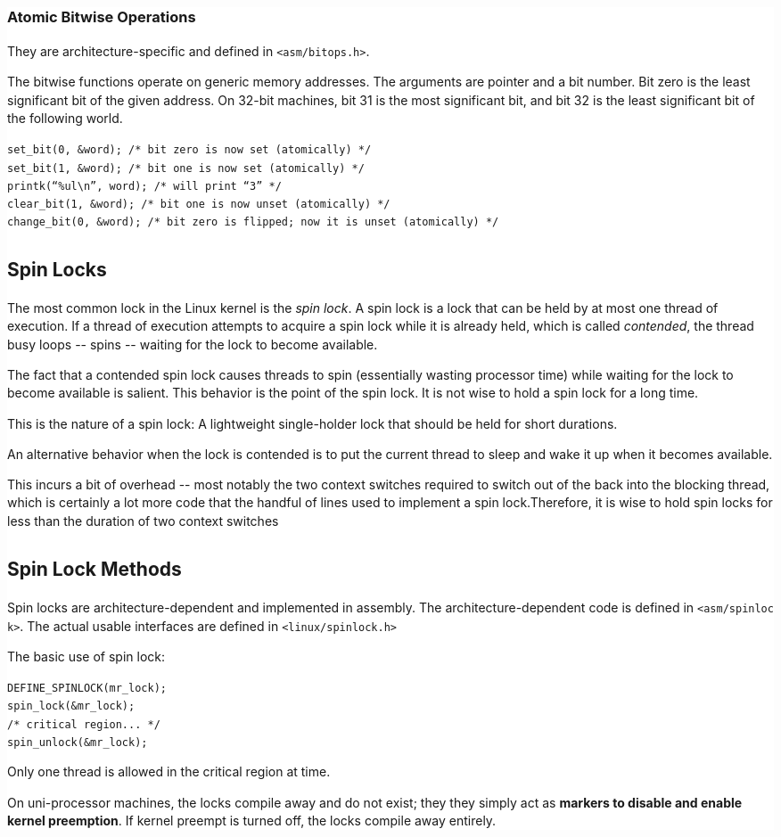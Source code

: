 
### Atomic Bitwise Operations
They are architecture-specific and defined in `<asm/bitops.h>`.

The bitwise functions operate on generic memory addresses. The arguments
are pointer and a bit number. Bit zero is the least significant bit of the
given address. On 32-bit machines, bit 31 is the most significant bit, and
bit 32 is the least significant bit of the following world. 

    set_bit(0, &word); /* bit zero is now set (atomically) */ 
    set_bit(1, &word); /* bit one is now set (atomically) */ 
    printk(“%ul\n”, word); /* will print “3” */ 
    clear_bit(1, &word); /* bit one is now unset (atomically) */ 
    change_bit(0, &word); /* bit zero is flipped; now it is unset (atomically) */

## Spin Locks
The most common lock in the Linux kernel is the *spin lock*. A spin lock
is a lock that can be held by at most one thread of execution. If a thread
of execution attempts to acquire a spin lock while it is already held,
which is called *contended*, the thread busy loops -- spins -- waiting for
the lock to become available. 

The fact that a contended spin lock causes threads to spin (essentially
wasting processor time) while waiting for the lock to become available is
salient. This behavior is the point of the spin lock. It is not wise to
hold a spin lock for a long time.

This is the nature of a spin lock: A lightweight single-holder lock that
should be held for short durations. 

An alternative behavior when the lock is contended is to put the current
thread to sleep and wake it up when it becomes available. 

This incurs a bit of overhead -- most notably the two context switches
required to switch out of the back into the blocking thread, which is
certainly a lot more code that the handful of lines used to implement a
spin lock.Therefore, it is wise to hold spin locks for less than the
duration of two context switches

## Spin Lock Methods
Spin locks are architecture-dependent and implemented in assembly. The
architecture-dependent code is defined in `<asm/spinlock>`. The actual
usable interfaces are defined in `<linux/spinlock.h>`

The basic use of spin lock:

    DEFINE_SPINLOCK(mr_lock);
    spin_lock(&mr_lock);
    /* critical region... */
    spin_unlock(&mr_lock);

Only one thread is allowed in the critical region at time.

On uni-processor machines, the locks compile away and do not exist; they
they simply act as **markers to disable and enable kernel preemption**. If
kernel preempt is turned off, the locks compile away entirely.
